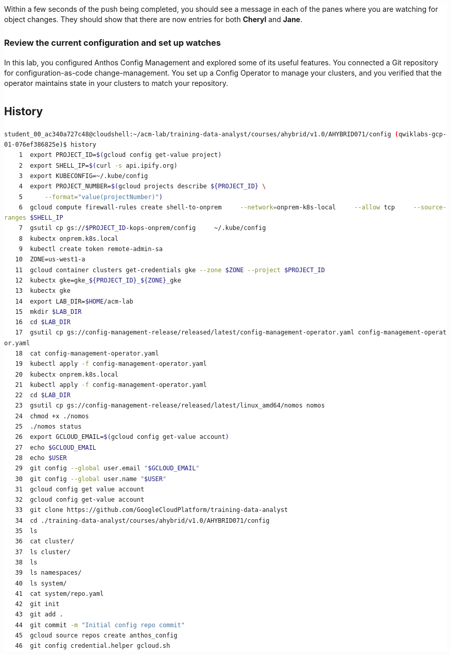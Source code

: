    Within a few seconds of the push being completed, you should see a message in each of the panes where you are watching for object changes. They should show that there are now entries for both **Cheryl** and **Jane**.

### Review the current configuration and set up watches

In this lab, you configured Anthos Config Management and explored some of its useful features. You connected a Git repository for configuration-as-code change-management.  You set up a Config Operator to manage your clusters, and you verified that the operator maintains state in your clusters to match your repository.

## History

```sh
student_00_ac340a727c48@cloudshell:~/acm-lab/training-data-analyst/courses/ahybrid/v1.0/AHYBRID071/config (qwiklabs-gcp-01-076ef386825e)$ history 
    1  export PROJECT_ID=$(gcloud config get-value project)
    2  export SHELL_IP=$(curl -s api.ipify.org)
    3  export KUBECONFIG=~/.kube/config
    4  export PROJECT_NUMBER=$(gcloud projects describe ${PROJECT_ID} \
    5      --format="value(projectNumber)")
    6  gcloud compute firewall-rules create shell-to-onprem     --network=onprem-k8s-local     --allow tcp     --source-ranges $SHELL_IP
    7  gsutil cp gs://$PROJECT_ID-kops-onprem/config     ~/.kube/config
    8  kubectx onprem.k8s.local
    9  kubectl create token remote-admin-sa
   10  ZONE=us-west1-a
   11  gcloud container clusters get-credentials gke --zone $ZONE --project $PROJECT_ID
   12  kubectx gke=gke_${PROJECT_ID}_${ZONE}_gke
   13  kubectx gke
   14  export LAB_DIR=$HOME/acm-lab
   15  mkdir $LAB_DIR
   16  cd $LAB_DIR
   17  gsutil cp gs://config-management-release/released/latest/config-management-operator.yaml config-management-operator.yaml
   18  cat config-management-operator.yaml 
   19  kubectl apply -f config-management-operator.yaml
   20  kubectx onprem.k8s.local
   21  kubectl apply -f config-management-operator.yaml
   22  cd $LAB_DIR
   23  gsutil cp gs://config-management-release/released/latest/linux_amd64/nomos nomos
   24  chmod +x ./nomos
   25  ./nomos status
   26  export GCLOUD_EMAIL=$(gcloud config get-value account)
   27  echo $GCLOUD_EMAIL
   28  echo $USER
   29  git config --global user.email "$GCLOUD_EMAIL"
   30  git config --global user.name "$USER"
   31  gcloud config get value account
   32  gcloud config get-value account
   33  git clone https://github.com/GoogleCloudPlatform/training-data-analyst
   34  cd ./training-data-analyst/courses/ahybrid/v1.0/AHYBRID071/config
   35  ls
   36  cat cluster/
   37  ls cluster/
   38  ls 
   39  ls namespaces/
   40  ls system/
   41  cat system/repo.yaml 
   42  git init
   43  git add .
   44  git commit -m "Initial config repo commit"
   45  gcloud source repos create anthos_config
   46  git config credential.helper gcloud.sh
```